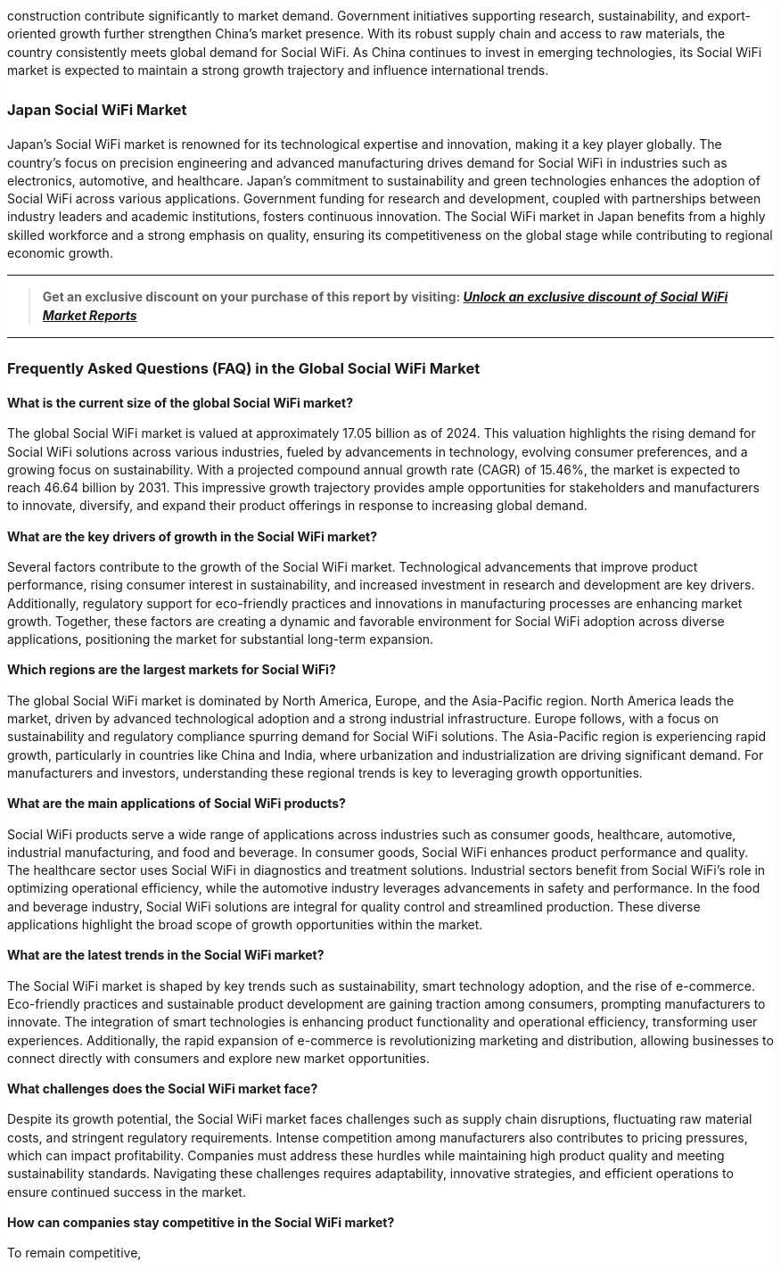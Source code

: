construction contribute significantly to market demand. Government initiatives supporting research, sustainability, and export-oriented growth further strengthen China&rsquo;s market presence. With its robust supply chain and access to raw materials, the country consistently meets global demand for Social WiFi. As China continues to invest in emerging technologies, its Social WiFi market is expected to maintain a strong growth trajectory and influence international trends.</p><h3>Japan Social WiFi Market</h3><p>Japan&rsquo;s Social WiFi market is renowned for its technological expertise and innovation, making it a key player globally. The country&rsquo;s focus on precision engineering and advanced manufacturing drives demand for Social WiFi in industries such as electronics, automotive, and healthcare. Japan&rsquo;s commitment to sustainability and green technologies enhances the adoption of Social WiFi across various applications. Government funding for research and development, coupled with partnerships between industry leaders and academic institutions, fosters continuous innovation. The Social WiFi market in Japan benefits from a highly skilled workforce and a strong emphasis on quality, ensuring its competitiveness on the global stage while contributing to regional economic growth.</p><hr /><blockquote><p><strong>Get an exclusive discount on your purchase of this report by visiting: <em><a href="://marketresearchpulse.com/ask-for-discount/11412?utm_source=Github&amp;utm_medium=029">Unlock an exclusive discount of Social WiFi Market Reports</a></em>&nbsp;</strong></p></blockquote><hr /><h3>Frequently Asked Questions (FAQ) in the Global Social WiFi Market</h3><p><strong>What is the current size of the global Social WiFi market?</strong></p><p>The global Social WiFi market is valued at approximately 17.05 billion as of 2024. This valuation highlights the rising demand for Social WiFi solutions across various industries, fueled by advancements in technology, evolving consumer preferences, and a growing focus on sustainability. With a projected compound annual growth rate (CAGR) of 15.46%, the market is expected to reach 46.64 billion by 2031. This impressive growth trajectory provides ample opportunities for stakeholders and manufacturers to innovate, diversify, and expand their product offerings in response to increasing global demand.</p><p><strong>What are the key drivers of growth in the Social WiFi market?</strong></p><p>Several factors contribute to the growth of the Social WiFi market. Technological advancements that improve product performance, rising consumer interest in sustainability, and increased investment in research and development are key drivers. Additionally, regulatory support for eco-friendly practices and innovations in manufacturing processes are enhancing market growth. Together, these factors are creating a dynamic and favorable environment for Social WiFi adoption across diverse applications, positioning the market for substantial long-term expansion.</p><p><strong>Which regions are the largest markets for Social WiFi?</strong></p><p>The global Social WiFi market is dominated by North America, Europe, and the Asia-Pacific region. North America leads the market, driven by advanced technological adoption and a strong industrial infrastructure. Europe follows, with a focus on sustainability and regulatory compliance spurring demand for Social WiFi solutions. The Asia-Pacific region is experiencing rapid growth, particularly in countries like China and India, where urbanization and industrialization are driving significant demand. For manufacturers and investors, understanding these regional trends is key to leveraging growth opportunities.</p><p><strong>What are the main applications of Social WiFi products?</strong></p><p>Social WiFi products serve a wide range of applications across industries such as consumer goods, healthcare, automotive, industrial manufacturing, and food and beverage. In consumer goods, Social WiFi enhances product performance and quality. The healthcare sector uses Social WiFi in diagnostics and treatment solutions. Industrial sectors benefit from Social WiFi&rsquo;s role in optimizing operational efficiency, while the automotive industry leverages advancements in safety and performance. In the food and beverage industry, Social WiFi solutions are integral for quality control and streamlined production. These diverse applications highlight the broad scope of growth opportunities within the market.</p><p><strong>What are the latest trends in the Social WiFi market?</strong></p><p>The Social WiFi market is shaped by key trends such as sustainability, smart technology adoption, and the rise of e-commerce. Eco-friendly practices and sustainable product development are gaining traction among consumers, prompting manufacturers to innovate. The integration of smart technologies is enhancing product functionality and operational efficiency, transforming user experiences. Additionally, the rapid expansion of e-commerce is revolutionizing marketing and distribution, allowing businesses to connect directly with consumers and explore new market opportunities.</p><p><strong>What challenges does the Social WiFi market face?</strong></p><p>Despite its growth potential, the Social WiFi market faces challenges such as supply chain disruptions, fluctuating raw material costs, and stringent regulatory requirements. Intense competition among manufacturers also contributes to pricing pressures, which can impact profitability. Companies must address these hurdles while maintaining high product quality and meeting sustainability standards. Navigating these challenges requires adaptability, innovative strategies, and efficient operations to ensure continued success in the market.</p><p><strong>How can companies stay competitive in the Social WiFi market?</strong></p><p>To remain competitive,